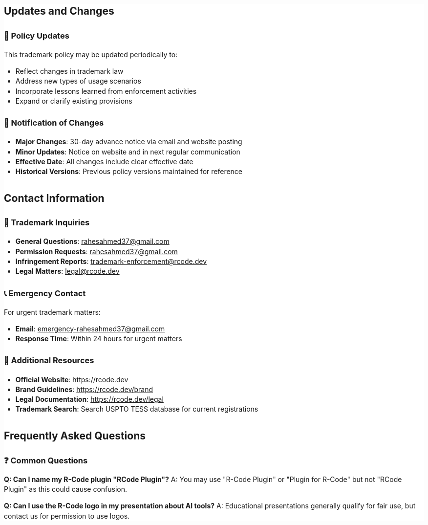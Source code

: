 ## Updates and Changes

### 📅 Policy Updates

This trademark policy may be updated periodically to:

- Reflect changes in trademark law
- Address new types of usage scenarios
- Incorporate lessons learned from enforcement activities
- Expand or clarify existing provisions

### 📢 Notification of Changes

- **Major Changes**: 30-day advance notice via email and website posting
- **Minor Updates**: Notice on website and in next regular communication
- **Effective Date**: All changes include clear effective date
- **Historical Versions**: Previous policy versions maintained for reference

## Contact Information

### 📧 Trademark Inquiries

- **General Questions**: rahesahmed37@gmail.com
- **Permission Requests**: rahesahmed37@gmail.com
- **Infringement Reports**: trademark-enforcement@rcode.dev
- **Legal Matters**: legal@rcode.dev

### 📞 Emergency Contact

For urgent trademark matters:

- **Email**: emergency-rahesahmed37@gmail.com
- **Response Time**: Within 24 hours for urgent matters

### 🔗 Additional Resources

- **Official Website**: https://rcode.dev
- **Brand Guidelines**: https://rcode.dev/brand
- **Legal Documentation**: https://rcode.dev/legal
- **Trademark Search**: Search USPTO TESS database for current registrations

## Frequently Asked Questions

### ❓ Common Questions

**Q: Can I name my R-Code plugin "RCode Plugin"?**
A: You may use "R-Code Plugin" or "Plugin for R-Code" but not "RCode Plugin" as this could cause confusion.

**Q: Can I use the R-Code logo in my presentation about AI tools?**
A: Educational presentations generally qualify for fair use, but contact us for permission to use logos.

